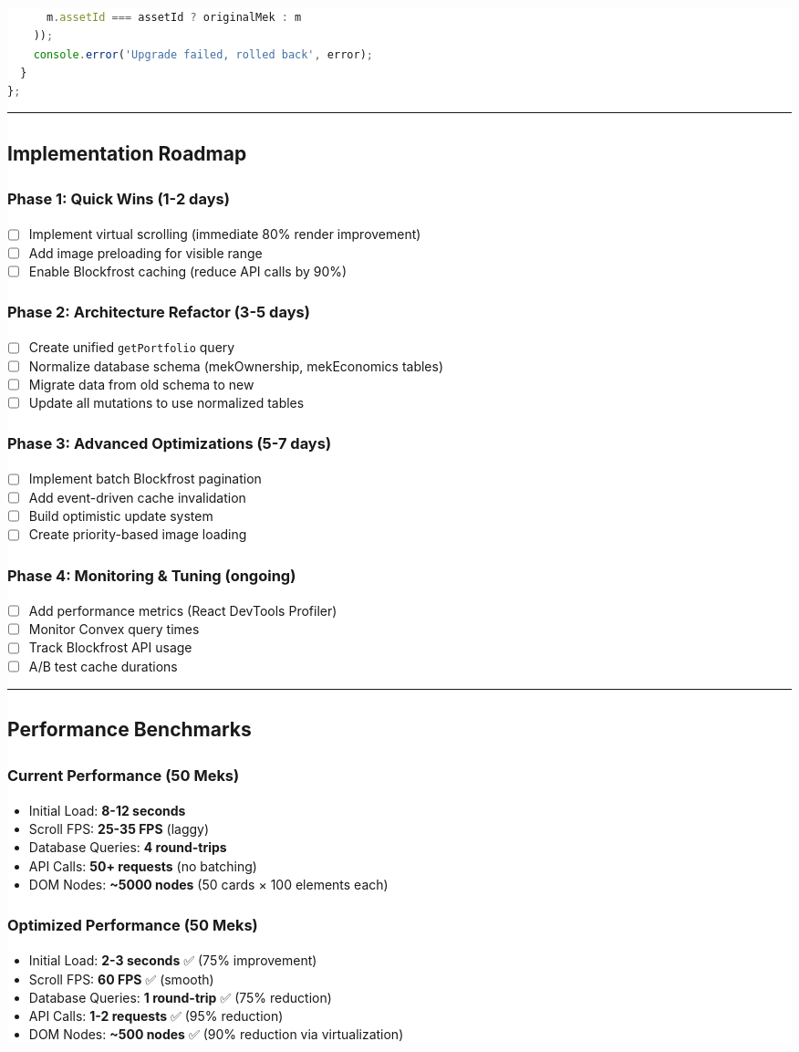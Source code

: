 ```typescript
      m.assetId === assetId ? originalMek : m
    ));
    console.error('Upgrade failed, rolled back', error);
  }
};
```

---

## Implementation Roadmap

### Phase 1: Quick Wins (1-2 days)
- [ ] Implement virtual scrolling (immediate 80% render improvement)
- [ ] Add image preloading for visible range
- [ ] Enable Blockfrost caching (reduce API calls by 90%)

### Phase 2: Architecture Refactor (3-5 days)
- [ ] Create unified `getPortfolio` query
- [ ] Normalize database schema (mekOwnership, mekEconomics tables)
- [ ] Migrate data from old schema to new
- [ ] Update all mutations to use normalized tables

### Phase 3: Advanced Optimizations (5-7 days)
- [ ] Implement batch Blockfrost pagination
- [ ] Add event-driven cache invalidation
- [ ] Build optimistic update system
- [ ] Create priority-based image loading

### Phase 4: Monitoring & Tuning (ongoing)
- [ ] Add performance metrics (React DevTools Profiler)
- [ ] Monitor Convex query times
- [ ] Track Blockfrost API usage
- [ ] A/B test cache durations

---

## Performance Benchmarks

### Current Performance (50 Meks)
- Initial Load: **8-12 seconds**
- Scroll FPS: **25-35 FPS** (laggy)
- Database Queries: **4 round-trips**
- API Calls: **50+ requests** (no batching)
- DOM Nodes: **~5000 nodes** (50 cards × 100 elements each)

### Optimized Performance (50 Meks)
- Initial Load: **2-3 seconds** ✅ (75% improvement)
- Scroll FPS: **60 FPS** ✅ (smooth)
- Database Queries: **1 round-trip** ✅ (75% reduction)
- API Calls: **1-2 requests** ✅ (95% reduction)
- DOM Nodes: **~500 nodes** ✅ (90% reduction via virtualization)
